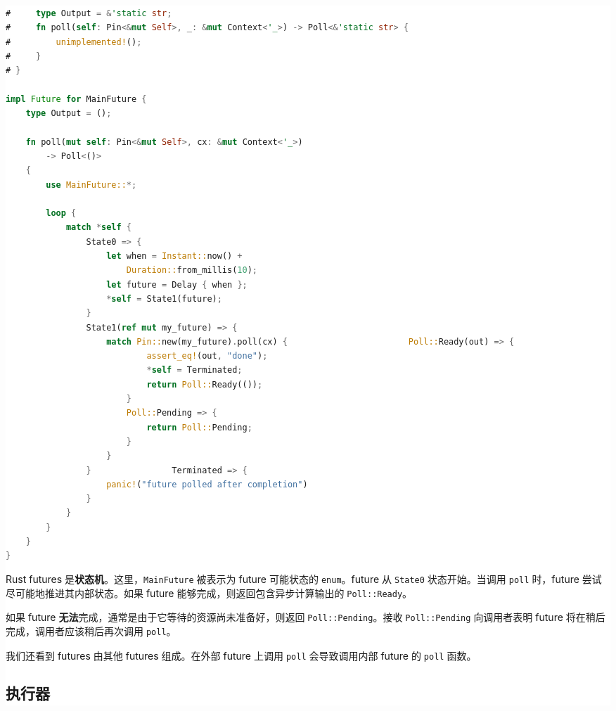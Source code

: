 ```rust
#     type Output = &'static str;
#     fn poll(self: Pin<&mut Self>, _: &mut Context<'_>) -> Poll<&'static str> {
#         unimplemented!();
#     }
# }

impl Future for MainFuture {
    type Output = ();

    fn poll(mut self: Pin<&mut Self>, cx: &mut Context<'_>)
        -> Poll<()>
    {
        use MainFuture::*;

        loop {
            match *self {
                State0 => {
                    let when = Instant::now() +
                        Duration::from_millis(10);
                    let future = Delay { when };
                    *self = State1(future);
                }
                State1(ref mut my_future) => {
                    match Pin::new(my_future).poll(cx) {                        Poll::Ready(out) => {
                            assert_eq!(out, "done");
                            *self = Terminated;
                            return Poll::Ready(());
                        }
                        Poll::Pending => {
                            return Poll::Pending;
                        }
                    }
                }                Terminated => {
                    panic!("future polled after completion")
                }
            }
        }
    }
}
```

Rust futures 是**状态机**。这里，`MainFuture` 被表示为 future 可能状态的 `enum`。future 从 `State0` 状态开始。当调用 `poll` 时，future 尝试尽可能地推进其内部状态。如果 future 能够完成，则返回包含异步计算输出的 `Poll::Ready`。

如果 future **无法**完成，通常是由于它等待的资源尚未准备好，则返回 `Poll::Pending`。接收 `Poll::Pending` 向调用者表明 future 将在稍后完成，调用者应该稍后再次调用 `poll`。

我们还看到 futures 由其他 futures 组成。在外部 future 上调用 `poll` 会导致调用内部 future 的 `poll` 函数。

## 执行器
